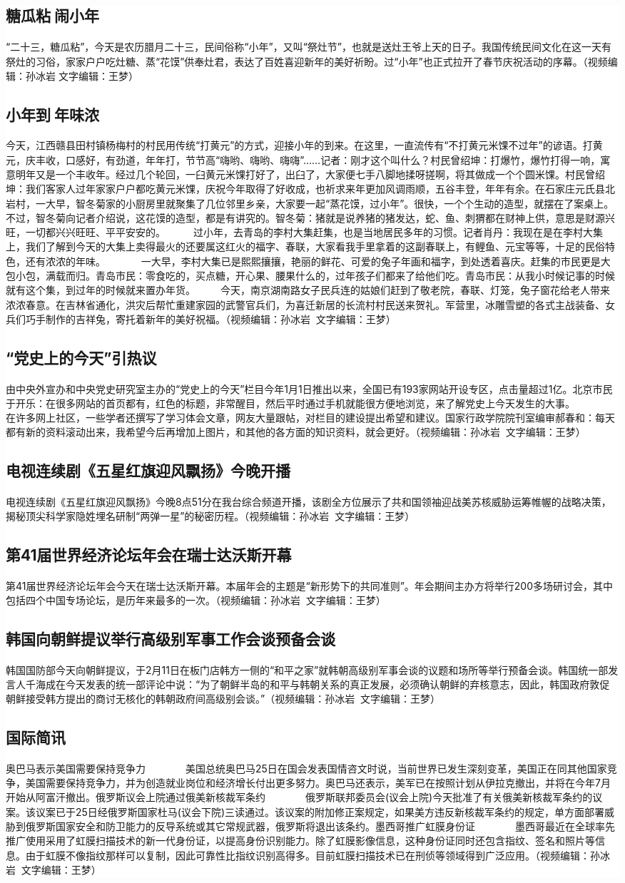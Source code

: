 
## 糖瓜粘 闹小年


“二十三，糖瓜粘”，今天是农历腊月二十三，民间俗称“小年”，又叫“祭灶节”，也就是送灶王爷上天的日子。我国传统民间文化在这一天有祭灶的习俗，家家户户吃灶糖、蒸“花馍”供奉灶君，表达了百姓喜迎新年的美好祈盼。过“小年”也正式拉开了春节庆祝活动的序幕。（视频编辑：孙冰岩 文字编辑：王梦）


## 小年到 年味浓


今天，江西赣县田村镇杨梅村的村民用传统“打黄元”的方式，迎接小年的到来。在这里，一直流传有“不打黄元米馃不过年”的谚语。打黄元，庆丰收，口感好，有劲道，年年打，节节高“嗨哟、嗨哟、嗨嗨”……记者：刚才这个叫什么？村民曾绍坤：打爆竹，爆竹打得一响，寓意明年又是一个丰收年。经过几个轮回，一臼黄元米馃打好了，出臼了，大家便七手八脚地揉呀搓啊，将其做成一个个圆米馃。村民曾绍坤：我们客家人过年家家户户都吃黄元米馃，庆祝今年取得了好收成，也祈求来年更加风调雨顺，五谷丰登，年年有余。在石家庄元氏县北岩村，一大早，智冬菊家的小厨房里就聚集了几位邻里乡亲，大家要一起“蒸花馍，过小年”。很快，一个个生动的造型，就摆在了案桌上。不过，智冬菊向记者介绍说，这花馍的造型，都是有讲究的。智冬菊：猪就是说养猪的猪发达，蛇、鱼、刺猬都在财神上供，意思是财源兴旺，一切都兴兴旺旺、平平安安的。　　　 过小年，去青岛的李村大集赶集，也是当地居民多年的习惯。记者肖丹：我现在是在李村大集上，我们了解到今天的大集上卖得最火的还要属这红火的福字、春联，大家看我手里拿着的这副春联上，有鲤鱼、元宝等等，十足的民俗特色，还有浓浓的年味。 　　　 一大早，李村大集已是熙熙攘攘，艳丽的鲜花、可爱的兔子年画和福字，到处透着喜庆。赶集的市民更是大包小包，满载而归。青岛市民：零食吃的，买点糖，开心果、腰果什么的，过年孩子们都来了给他们吃。青岛市民：从我小时候记事的时候就有这个集，到过年的时候就来置办年货。　　　今天，南京湖南路女子民兵连的姑娘们赶到了敬老院，春联、灯笼，兔子窗花给老人带来浓浓春意。在吉林省通化，洪灾后帮忙重建家园的武警官兵们，为喜迁新居的长流村村民送来贺礼。军营里，冰雕雪塑的各式主战装备、女兵们巧手制作的吉祥兔，寄托着新年的美好祝福。（视频编辑：孙冰岩  文字编辑：王梦）


## “党史上的今天”引热议


由中央外宣办和中央党史研究室主办的“党史上的今天”栏目今年1月1日推出以来，全国已有193家网站开设专区，点击量超过1亿。北京市民于开乐：在很多网站的首页都有，红色的标题，非常醒目，然后平时通过手机就能很方便地浏览，来了解党史上今天发生的大事。　　　　在许多网上社区，一些学者还撰写了学习体会文章，网友大量跟帖，对栏目的建设提出希望和建议。国家行政学院院刊室编审郝春和：每天都有新的资料滚动出来，我希望今后再增加上图片，和其他的各方面的知识资料，就会更好。（视频编辑：孙冰岩  文字编辑：王梦）


## 电视连续剧《五星红旗迎风飘扬》今晚开播


电视连续剧《五星红旗迎风飘扬》今晚8点51分在我台综合频道开播，该剧全方位展示了共和国领袖迎战美苏核威胁运筹帷幄的战略决策，揭秘顶尖科学家隐姓埋名研制“两弹一星”的秘密历程。（视频编辑：孙冰岩  文字编辑：王梦）


## 第41届世界经济论坛年会在瑞士达沃斯开幕


第41届世界经济论坛年会今天在瑞士达沃斯开幕。本届年会的主题是“新形势下的共同准则”。年会期间主办方将举行200多场研讨会，其中包括四个中国专场论坛，是历年来最多的一次。（视频编辑：孙冰岩  文字编辑：王梦）


## 韩国向朝鲜提议举行高级别军事工作会谈预备会谈


韩国国防部今天向朝鲜提议，于2月11日在板门店韩方一侧的“和平之家”就韩朝高级别军事会谈的议题和场所等举行预备会谈。韩国统一部发言人千海成在今天发表的统一部评论中说：“为了朝鲜半岛的和平与韩朝关系的真正发展，必须确认朝鲜的弃核意志，因此，韩国政府敦促朝鲜接受韩方提出的商讨无核化的韩朝政府间高级别会谈。”（视频编辑：孙冰岩  文字编辑：王梦）


## 国际简讯


奥巴马表示美国需要保持竞争力　　　　美国总统奥巴马25日在国会发表国情咨文时说，当前世界已发生深刻变革，美国正在同其他国家竞争，美国需要保持竞争力，并为创造就业岗位和经济增长付出更多努力。奥巴马还表示，美军已在按照计划从伊拉克撤出，并将在今年7月开始从阿富汗撤出。俄罗斯议会上院通过俄美新核裁军条约　　　　俄罗斯联邦委员会(议会上院)今天批准了有关俄美新核裁军条约的议案。该议案已于25日经俄罗斯国家杜马(议会下院)三读通过。该议案的附加修正案规定，如果美方违反新核裁军条约的规定，单方面部署威胁到俄罗斯国家安全和防卫能力的反导系统或其它常规武器，俄罗斯将退出该条约。墨西哥推广虹膜身份证　　　　墨西哥最近在全球率先推广使用采用了虹膜扫描技术的新一代身份证，以提高身份识别能力。除了虹膜影像信息，这种身份证同时还包含指纹、签名和照片等信息。由于虹膜不像指纹那样可以复制，因此可靠性比指纹识别高得多。目前虹膜扫描技术已在刑侦等领域得到广泛应用。（视频编辑：孙冰岩  文字编辑：王梦）
